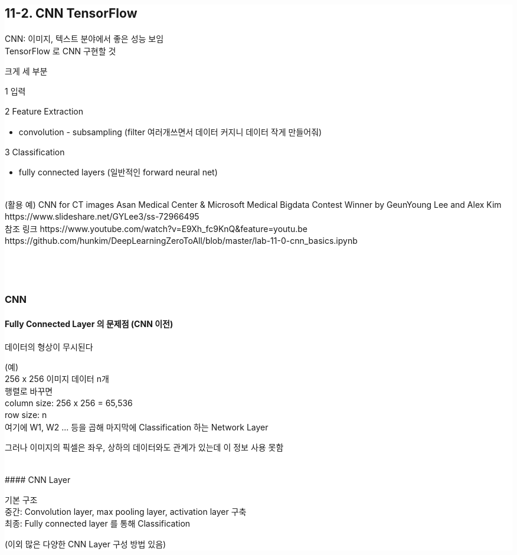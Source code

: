 


## 11-2. CNN TensorFlow

CNN: 이미지, 텍스트 분야에서 좋은 성능 보임  
TensorFlow 로 CNN 구현할 것

크게 세 부분

1 입력

2 Feature Extraction  
  - convolution - subsampling (filter 여러개쓰면서 데이터 커지니 데이터 작게 만들어줘)

3 Classification  
  - fully connected layers (일반적인 forward neural net)

<br />
(활용 예)  
CNN for CT images  
Asan Medical Center & Microsoft Medical Bigdata Contest Winner by GeunYoung Lee and Alex Kim 
https://www.slideshare.net/GYLee3/ss-72966495


<br />
참조 링크  
https://www.youtube.com/watch?v=E9Xh_fc9KnQ&feature=youtu.be
https://github.com/hunkim/DeepLearningZeroToAll/blob/master/lab-11-0-cnn_basics.ipynb


<br /><br />



### CNN

#### Fully Connected Layer 의 문제점 (CNN 이전)

데이터의 형상이 무시된다

(예)  
256 x 256 이미지 데이터 n개  
행렬로 바꾸면  
column size: 256 x 256 = 65,536  
row size: n  
여기에 W1, W2 ... 등을 곱해 마지막에 Classification 하는 Network Layer

그러나 이미지의 픽셀은 좌우, 상하의 데이터와도 관계가 있는데 이 정보 사용 못함

<br />
#### CNN Layer

기본 구조  
중간: Convolution layer, max pooling layer, activation layer 구축  
최종: Fully connected layer 를 통해 Classification

(이외 많은 다양한 CNN Layer 구성 방법 있음)

